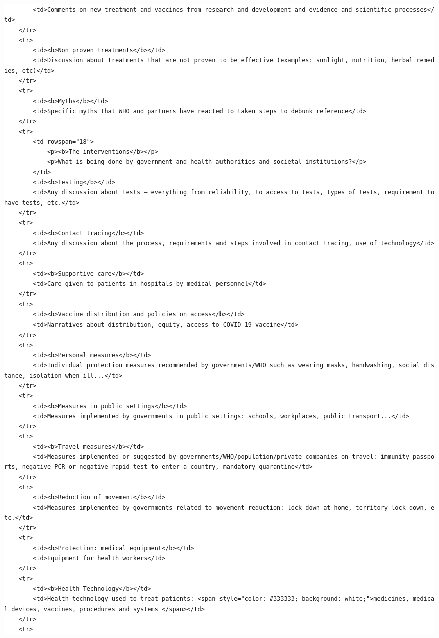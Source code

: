             <td>Comments on new treatment and vaccines from research and development and evidence and scientific processes</td>
        </tr>
        <tr>
            <td><b>Non proven treatments</b></td>
            <td>Discussion about treatments that are not proven to be effective (examples: sunlight, nutrition, herbal remedies, etc)</td>
        </tr>
        <tr>
            <td><b>Myths</b></td>
            <td>Specific myths that WHO and partners have reacted to taken steps to debunk reference</td>
        </tr>
        <tr>
            <td rowspan="18">
                <p><b>The interventions</b></p>
                <p>What is being done by government and health authorities and societal institutions?</p>
            </td>
            <td><b>Testing</b></td>
            <td>Any discussion about tests – everything from reliability, to access to tests, types of tests, requirement to have tests, etc.</td>
        </tr>
        <tr>
            <td><b>Contact tracing</b></td>
            <td>Any discussion about the process, requirements and steps involved in contact tracing, use of technology</td>
        </tr>
        <tr>
            <td><b>Supportive care</b></td>
            <td>Care given to patients in hospitals by medical personnel</td>
        </tr>
        <tr>
            <td><b>Vaccine distribution and policies on access</b></td>
            <td>Narratives about distribution, equity, access to COVID-19 vaccine</td>
        </tr>
        <tr>
            <td><b>Personal measures</b></td>
            <td>Individual protection measures recommended by governments/WHO such as wearing masks, handwashing, social distance, isolation when ill...</td>
        </tr>
        <tr>
            <td><b>Measures in public settings</b></td>
            <td>Measures implemented by governments in public settings: schools, workplaces, public transport...</td>
        </tr>
        <tr>
            <td><b>Travel measures</b></td>
            <td>Measures implemented or suggested by governments/WHO/population/private companies on travel: immunity passports, negative PCR or negative rapid test to enter a country, mandatory quarantine</td>
        </tr>
        <tr>
            <td><b>Reduction of movement</b></td>
            <td>Measures implemented by governments related to movement reduction: lock-down at home, territory lock-down, etc.</td>
        </tr>
        <tr>
            <td><b>Protection: medical equipment</b></td>
            <td>Equipment for health workers</td>
        </tr>
        <tr>
            <td><b>Health Technology</b></td>
            <td>Health technology used to treat patients: <span style="color: #333333; background: white;">medicines, medical devices, vaccines, procedures and systems </span></td>
        </tr>
        <tr>
